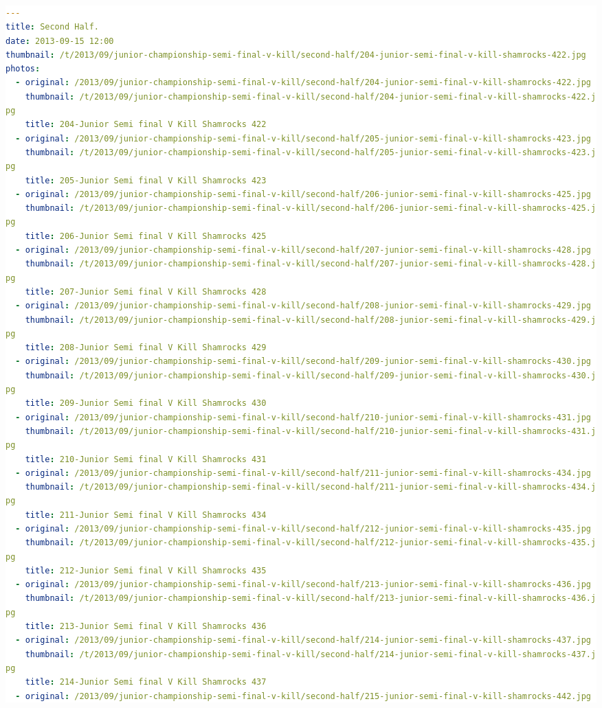 ```yaml
---
title: Second Half.
date: 2013-09-15 12:00
thumbnail: /t/2013/09/junior-championship-semi-final-v-kill/second-half/204-junior-semi-final-v-kill-shamrocks-422.jpg
photos:
  - original: /2013/09/junior-championship-semi-final-v-kill/second-half/204-junior-semi-final-v-kill-shamrocks-422.jpg
    thumbnail: /t/2013/09/junior-championship-semi-final-v-kill/second-half/204-junior-semi-final-v-kill-shamrocks-422.jpg
    title: 204-Junior Semi final V Kill Shamrocks 422
  - original: /2013/09/junior-championship-semi-final-v-kill/second-half/205-junior-semi-final-v-kill-shamrocks-423.jpg
    thumbnail: /t/2013/09/junior-championship-semi-final-v-kill/second-half/205-junior-semi-final-v-kill-shamrocks-423.jpg
    title: 205-Junior Semi final V Kill Shamrocks 423
  - original: /2013/09/junior-championship-semi-final-v-kill/second-half/206-junior-semi-final-v-kill-shamrocks-425.jpg
    thumbnail: /t/2013/09/junior-championship-semi-final-v-kill/second-half/206-junior-semi-final-v-kill-shamrocks-425.jpg
    title: 206-Junior Semi final V Kill Shamrocks 425
  - original: /2013/09/junior-championship-semi-final-v-kill/second-half/207-junior-semi-final-v-kill-shamrocks-428.jpg
    thumbnail: /t/2013/09/junior-championship-semi-final-v-kill/second-half/207-junior-semi-final-v-kill-shamrocks-428.jpg
    title: 207-Junior Semi final V Kill Shamrocks 428
  - original: /2013/09/junior-championship-semi-final-v-kill/second-half/208-junior-semi-final-v-kill-shamrocks-429.jpg
    thumbnail: /t/2013/09/junior-championship-semi-final-v-kill/second-half/208-junior-semi-final-v-kill-shamrocks-429.jpg
    title: 208-Junior Semi final V Kill Shamrocks 429
  - original: /2013/09/junior-championship-semi-final-v-kill/second-half/209-junior-semi-final-v-kill-shamrocks-430.jpg
    thumbnail: /t/2013/09/junior-championship-semi-final-v-kill/second-half/209-junior-semi-final-v-kill-shamrocks-430.jpg
    title: 209-Junior Semi final V Kill Shamrocks 430
  - original: /2013/09/junior-championship-semi-final-v-kill/second-half/210-junior-semi-final-v-kill-shamrocks-431.jpg
    thumbnail: /t/2013/09/junior-championship-semi-final-v-kill/second-half/210-junior-semi-final-v-kill-shamrocks-431.jpg
    title: 210-Junior Semi final V Kill Shamrocks 431
  - original: /2013/09/junior-championship-semi-final-v-kill/second-half/211-junior-semi-final-v-kill-shamrocks-434.jpg
    thumbnail: /t/2013/09/junior-championship-semi-final-v-kill/second-half/211-junior-semi-final-v-kill-shamrocks-434.jpg
    title: 211-Junior Semi final V Kill Shamrocks 434
  - original: /2013/09/junior-championship-semi-final-v-kill/second-half/212-junior-semi-final-v-kill-shamrocks-435.jpg
    thumbnail: /t/2013/09/junior-championship-semi-final-v-kill/second-half/212-junior-semi-final-v-kill-shamrocks-435.jpg
    title: 212-Junior Semi final V Kill Shamrocks 435
  - original: /2013/09/junior-championship-semi-final-v-kill/second-half/213-junior-semi-final-v-kill-shamrocks-436.jpg
    thumbnail: /t/2013/09/junior-championship-semi-final-v-kill/second-half/213-junior-semi-final-v-kill-shamrocks-436.jpg
    title: 213-Junior Semi final V Kill Shamrocks 436
  - original: /2013/09/junior-championship-semi-final-v-kill/second-half/214-junior-semi-final-v-kill-shamrocks-437.jpg
    thumbnail: /t/2013/09/junior-championship-semi-final-v-kill/second-half/214-junior-semi-final-v-kill-shamrocks-437.jpg
    title: 214-Junior Semi final V Kill Shamrocks 437
  - original: /2013/09/junior-championship-semi-final-v-kill/second-half/215-junior-semi-final-v-kill-shamrocks-442.jpg
```